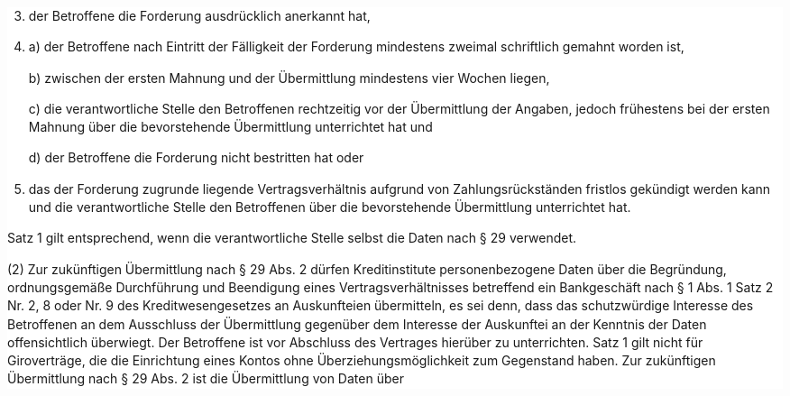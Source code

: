 
3.  der Betroffene die Forderung ausdrücklich anerkannt hat,


4.
    a)  der Betroffene nach Eintritt der Fälligkeit der Forderung mindestens
        zweimal schriftlich gemahnt worden ist,


    b)  zwischen der ersten Mahnung und der Übermittlung mindestens vier
        Wochen liegen,


    c)  die verantwortliche Stelle den Betroffenen rechtzeitig vor der
        Übermittlung der Angaben, jedoch frühestens bei der ersten Mahnung
        über die bevorstehende Übermittlung unterrichtet hat und


    d)  der Betroffene die Forderung nicht bestritten hat oder





5.  das der Forderung zugrunde liegende Vertragsverhältnis aufgrund von
    Zahlungsrückständen fristlos gekündigt werden kann und die
    verantwortliche Stelle den Betroffenen über die bevorstehende
    Übermittlung unterrichtet hat.



Satz 1 gilt entsprechend, wenn die verantwortliche Stelle selbst die
Daten nach § 29 verwendet.

(2) Zur zukünftigen Übermittlung nach § 29 Abs. 2 dürfen
Kreditinstitute personenbezogene Daten über die Begründung,
ordnungsgemäße Durchführung und Beendigung eines Vertragsverhältnisses
betreffend ein Bankgeschäft nach § 1 Abs. 1 Satz 2 Nr. 2, 8 oder Nr. 9
des Kreditwesengesetzes an Auskunfteien übermitteln, es sei denn, dass
das schutzwürdige Interesse des Betroffenen an dem Ausschluss der
Übermittlung gegenüber dem Interesse der Auskunftei an der Kenntnis
der Daten offensichtlich überwiegt. Der Betroffene ist vor Abschluss
des Vertrages hierüber zu unterrichten. Satz 1 gilt nicht für
Giroverträge, die die Einrichtung eines Kontos ohne
Überziehungsmöglichkeit zum Gegenstand haben. Zur zukünftigen
Übermittlung nach § 29 Abs. 2 ist die Übermittlung von Daten über

